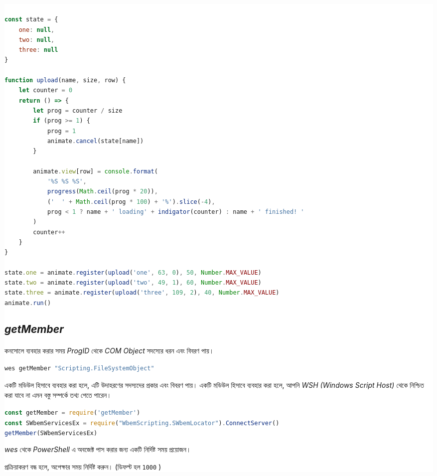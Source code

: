 ```javascript

const state = {
    one: null,
    two: null,
    three: null
}

function upload(name, size, row) {
    let counter = 0
    return () => {
        let prog = counter / size
        if (prog >= 1) {
            prog = 1
            animate.cancel(state[name])
        }

        animate.view[row] = console.format(
            '%S %S %S',
            progress(Math.ceil(prog * 20)),
            ('  ' + Math.ceil(prog * 100) + '%').slice(-4),
            prog < 1 ? name + ' loading' + indigator(counter) : name + ' finished! '
        )
        counter++
    }
}

state.one = animate.register(upload('one', 63, 0), 50, Number.MAX_VALUE)
state.two = animate.register(upload('two', 49, 1), 60, Number.MAX_VALUE)
state.three = animate.register(upload('three', 109, 2), 40, Number.MAX_VALUE)
animate.run()
```

## *getMember*

কনসোলে ব্যবহার করার সময় *ProgID* থেকে *COM Object* সদস্যের ধরন এবং বিবরণ পায়।

```bat
wes getMember "Scripting.FileSystemObject"
```

একটি মডিউল হিসাবে ব্যবহার করা হলে, এটি উদাহরণের সদস্যদের প্রকার এবং বিবরণ পায়। একটি মডিউল হিসাবে ব্যবহার করা হলে, আপনি *WSH (Windows Script Host)* থেকে নিশ্চিত করা যাবে না এমন বস্তু সম্পর্কে তথ্য পেতে পারেন।

```javascript
const getMember = require('getMember')
const SWbemServicesEx = require("WbemScripting.SWbemLocator").ConnectServer()
getMember(SWbemServicesEx)
```

*wes* থেকে *PowerShell* এ অবজেক্ট পাস করার জন্য একটি নির্দিষ্ট সময় প্রয়োজন।

প্রক্রিয়াকরণ বন্ধ হলে, অপেক্ষার সময় নির্দিষ্ট করুন। (ডিফল্ট হল `1000` )
